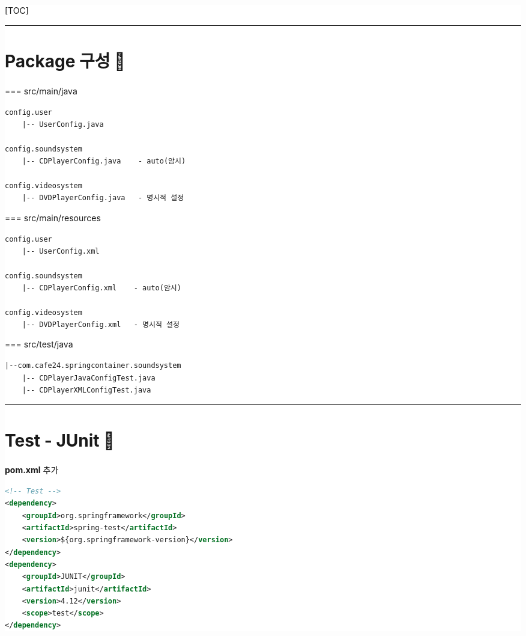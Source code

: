 [TOC]



---



# Package 구성 :file_folder:

=== src/main/java

```
config.user
	|-- UserConfig.java

config.soundsystem
	|-- CDPlayerConfig.java    - auto(암시)

config.videosystem
	|-- DVDPlayerConfig.java   - 명시적 설정
```

=== src/main/resources   

```
config.user
	|-- UserConfig.xml

config.soundsystem
	|-- CDPlayerConfig.xml    - auto(암시)    

config.videosystem
	|-- DVDPlayerConfig.xml   - 명시적 설정
```

=== src/test/java

```
|--com.cafe24.springcontainer.soundsystem
	|-- CDPlayerJavaConfigTest.java
	|-- CDPlayerXMLConfigTest.java
```





------

# Test - JUnit :bookmark_tabs:

**pom.xml**  추가

```xml
<!-- Test -->
<dependency>
    <groupId>org.springframework</groupId>
    <artifactId>spring-test</artifactId>
    <version>${org.springframework-version}</version>
</dependency>
<dependency>
    <groupId>JUNIT</groupId>
    <artifactId>junit</artifactId>
    <version>4.12</version>
    <scope>test</scope>
</dependency>
```

